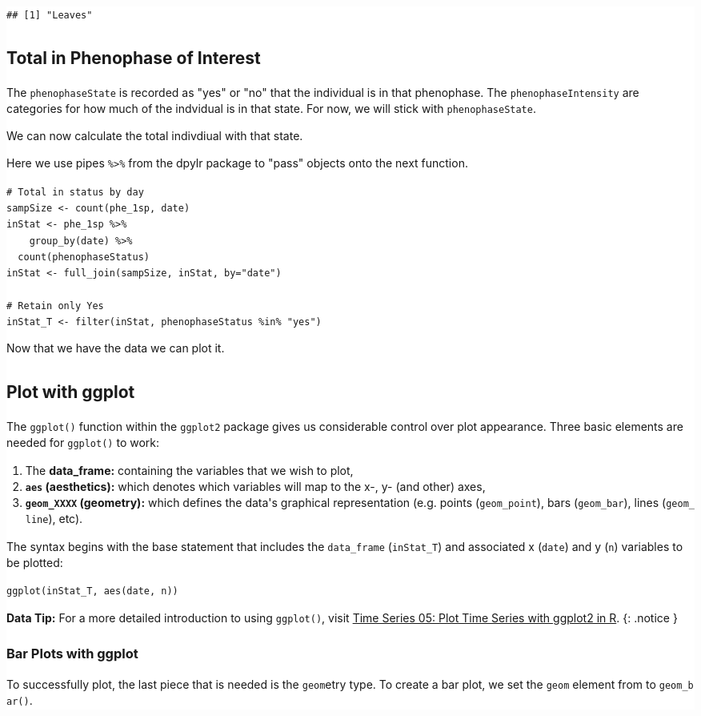     ## [1] "Leaves"

## Total in Phenophase of Interest

The `phenophaseState` is recorded as "yes" or "no" that the individual is in that
phenophase. The `phenophaseIntensity` are categories for how much of the indvidual
is in that state. For now, we will stick with `phenophaseState`. 

We can now calculate the total indivdiual with that state. 

Here we use pipes `%>%` from the dpylr package to "pass" objects onto the next
function. 


    # Total in status by day
    sampSize <- count(phe_1sp, date)
    inStat <- phe_1sp %>%
    	group_by(date) %>%
      count(phenophaseStatus)
    inStat <- full_join(sampSize, inStat, by="date")
    
    # Retain only Yes
    inStat_T <- filter(inStat, phenophaseStatus %in% "yes")

Now that we have the data we can plot it. 

## Plot with ggplot

The `ggplot()` function within the `ggplot2` package gives us considerable control
over plot appearance. Three basic elements are needed for `ggplot()` to work:

 1. The **data_frame:** containing the variables that we wish to plot,
 2. **`aes` (aesthetics):** which denotes which variables will map to the x-, y-
 (and other) axes,  
 3. **`geom_XXXX` (geometry):** which defines the data's graphical representation
 (e.g. points (`geom_point`), bars (`geom_bar`), lines (`geom_line`), etc).
 
The syntax begins with the base statement that includes the `data_frame`
(`inStat_T`) and associated x (`date`) and y (`n`) variables to be
plotted:

`ggplot(inStat_T, aes(date, n))`

<i class="fa fa-star"></i> **Data Tip:** For a more detailed introduction to 
using `ggplot()`, visit <a href="{{ site.baseurl }}/R/time-series-plot-ggplot/" target="_blank"> Time Series 05: Plot Time Series with ggplot2 in R</a>. 
{: .notice }

### Bar Plots with ggplot
To successfully plot, the last piece that is needed is the `geom`etry type. 
To create a bar plot, we set the `geom` element from to `geom_bar()`.  

